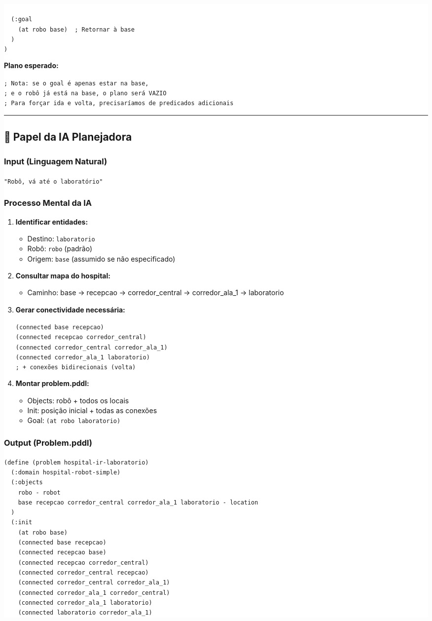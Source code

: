 ```pddl
  
  (:goal
    (at robo base)  ; Retornar à base
  )
)
```

**Plano esperado:**
```
; Nota: se o goal é apenas estar na base, 
; e o robô já está na base, o plano será VAZIO
; Para forçar ida e volta, precisaríamos de predicados adicionais
```

---

## 🤖 Papel da IA Planejadora

### Input (Linguagem Natural)
```
"Robô, vá até o laboratório"
```

### Processo Mental da IA

1. **Identificar entidades:**
   - Destino: `laboratorio`
   - Robô: `robo` (padrão)
   - Origem: `base` (assumido se não especificado)

2. **Consultar mapa do hospital:**
   - Caminho: base → recepcao → corredor_central → corredor_ala_1 → laboratorio

3. **Gerar conectividade necessária:**
   ```pddl
   (connected base recepcao)
   (connected recepcao corredor_central)
   (connected corredor_central corredor_ala_1)
   (connected corredor_ala_1 laboratorio)
   ; + conexões bidirecionais (volta)
   ```

4. **Montar problem.pddl:**
   - Objects: robô + todos os locais
   - Init: posição inicial + todas as conexões
   - Goal: `(at robo laboratorio)`

### Output (Problem.pddl)
```pddl
(define (problem hospital-ir-laboratorio)
  (:domain hospital-robot-simple)
  (:objects
    robo - robot
    base recepcao corredor_central corredor_ala_1 laboratorio - location
  )
  (:init
    (at robo base)
    (connected base recepcao)
    (connected recepcao base)
    (connected recepcao corredor_central)
    (connected corredor_central recepcao)
    (connected corredor_central corredor_ala_1)
    (connected corredor_ala_1 corredor_central)
    (connected corredor_ala_1 laboratorio)
    (connected laboratorio corredor_ala_1)
```